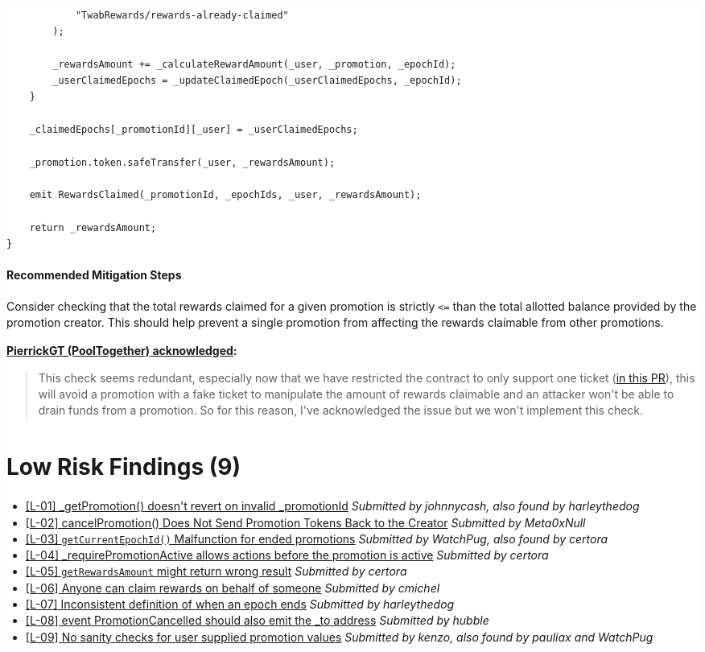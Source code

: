 ```solidity
            "TwabRewards/rewards-already-claimed"
        );

        _rewardsAmount += _calculateRewardAmount(_user, _promotion, _epochId);
        _userClaimedEpochs = _updateClaimedEpoch(_userClaimedEpochs, _epochId);
    }

    _claimedEpochs[_promotionId][_user] = _userClaimedEpochs;

    _promotion.token.safeTransfer(_user, _rewardsAmount);

    emit RewardsClaimed(_promotionId, _epochIds, _user, _rewardsAmount);

    return _rewardsAmount;
}
```

#### Recommended Mitigation Steps

Consider checking that the total rewards claimed for a given promotion is strictly `<=` than the total allotted balance provided by the promotion creator. This should help prevent a single promotion from affecting the rewards claimable from other promotions.

**[PierrickGT (PoolTogether) acknowledged](https://github.com/code-423n4/2021-12-pooltogether-findings/issues/70#issuecomment-995313773):**
 > This check seems redundant, especially now that we have restricted the contract to only support one ticket ([in this PR](https://github.com/pooltogether/v4-periphery/pull/47)), this will avoid a promotion with a fake ticket to manipulate the amount of rewards claimable and an attacker won't be able to drain funds from a promotion.
> So for this reason, I've acknowledged the issue but we won't implement this check.

# Low Risk Findings (9)
- [[L-01] _getPromotion() doesn't revert on invalid _promotionId](https://github.com/code-423n4/2021-12-pooltogether-findings/issues/2) _Submitted by johnnycash, also found by harleythedog_
- [[L-02] cancelPromotion() Does Not Send Promotion Tokens Back to the Creator](https://github.com/code-423n4/2021-12-pooltogether-findings/issues/36) _Submitted by Meta0xNull_
- [[L-03] `getCurrentEpochId()` Malfunction for ended promotions](https://github.com/code-423n4/2021-12-pooltogether-findings/issues/109) _Submitted by WatchPug, also found by certora_
- [[L-04] _requirePromotionActive allows actions before the promotion is active](https://github.com/code-423n4/2021-12-pooltogether-findings/issues/115) _Submitted by certora_
- [[L-05] `getRewardsAmount` might return wrong result](https://github.com/code-423n4/2021-12-pooltogether-findings/issues/80) _Submitted by certora_
- [[L-06] Anyone can claim rewards on behalf of someone](https://github.com/code-423n4/2021-12-pooltogether-findings/issues/68) _Submitted by cmichel_
- [[L-07] Inconsistent definition of when an epoch ends](https://github.com/code-423n4/2021-12-pooltogether-findings/issues/54) _Submitted by harleythedog_
- [[L-08] event PromotionCancelled should also emit the _to address](https://github.com/code-423n4/2021-12-pooltogether-findings/issues/127) _Submitted by hubble_
- [[L-09] No sanity checks for user supplied promotion values](https://github.com/code-423n4/2021-12-pooltogether-findings/issues/29) _Submitted by kenzo, also found by pauliax and WatchPug_
